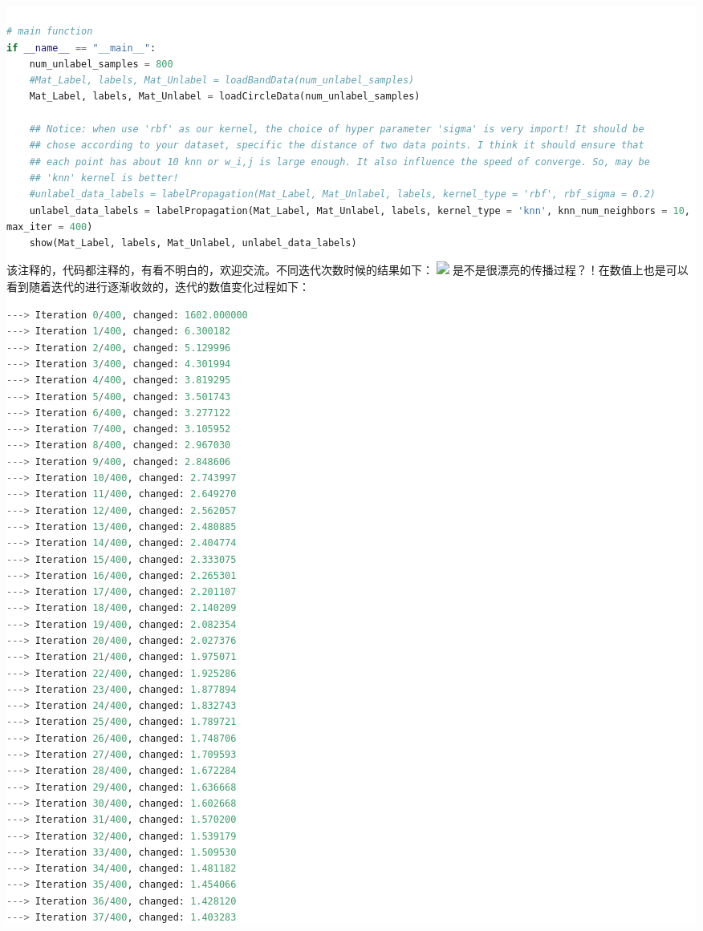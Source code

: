 ```python

# main function
if __name__ == "__main__":
    num_unlabel_samples = 800
    #Mat_Label, labels, Mat_Unlabel = loadBandData(num_unlabel_samples)
    Mat_Label, labels, Mat_Unlabel = loadCircleData(num_unlabel_samples)
    
    ## Notice: when use 'rbf' as our kernel, the choice of hyper parameter 'sigma' is very import! It should be
    ## chose according to your dataset, specific the distance of two data points. I think it should ensure that
    ## each point has about 10 knn or w_i,j is large enough. It also influence the speed of converge. So, may be
    ## 'knn' kernel is better!
    #unlabel_data_labels = labelPropagation(Mat_Label, Mat_Unlabel, labels, kernel_type = 'rbf', rbf_sigma = 0.2)
    unlabel_data_labels = labelPropagation(Mat_Label, Mat_Unlabel, labels, kernel_type = 'knn', knn_num_neighbors = 10, max_iter = 400)
    show(Mat_Label, labels, Mat_Unlabel, unlabel_data_labels)
```
该注释的，代码都注释的，有看不明白的，欢迎交流。不同迭代次数时候的结果如下：
![](https://img-blog.csdn.net/20151013215936797?watermark/2/text/aHR0cDovL2Jsb2cuY3Nkbi5uZXQv/font/5a6L5L2T/fontsize/400/fill/I0JBQkFCMA==/dissolve/70/gravity/Center)
是不是很漂亮的传播过程？！在数值上也是可以看到随着迭代的进行逐渐收敛的，迭代的数值变化过程如下：

```python
---> Iteration 0/400, changed: 1602.000000
---> Iteration 1/400, changed: 6.300182
---> Iteration 2/400, changed: 5.129996
---> Iteration 3/400, changed: 4.301994
---> Iteration 4/400, changed: 3.819295
---> Iteration 5/400, changed: 3.501743
---> Iteration 6/400, changed: 3.277122
---> Iteration 7/400, changed: 3.105952
---> Iteration 8/400, changed: 2.967030
---> Iteration 9/400, changed: 2.848606
---> Iteration 10/400, changed: 2.743997
---> Iteration 11/400, changed: 2.649270
---> Iteration 12/400, changed: 2.562057
---> Iteration 13/400, changed: 2.480885
---> Iteration 14/400, changed: 2.404774
---> Iteration 15/400, changed: 2.333075
---> Iteration 16/400, changed: 2.265301
---> Iteration 17/400, changed: 2.201107
---> Iteration 18/400, changed: 2.140209
---> Iteration 19/400, changed: 2.082354
---> Iteration 20/400, changed: 2.027376
---> Iteration 21/400, changed: 1.975071
---> Iteration 22/400, changed: 1.925286
---> Iteration 23/400, changed: 1.877894
---> Iteration 24/400, changed: 1.832743
---> Iteration 25/400, changed: 1.789721
---> Iteration 26/400, changed: 1.748706
---> Iteration 27/400, changed: 1.709593
---> Iteration 28/400, changed: 1.672284
---> Iteration 29/400, changed: 1.636668
---> Iteration 30/400, changed: 1.602668
---> Iteration 31/400, changed: 1.570200
---> Iteration 32/400, changed: 1.539179
---> Iteration 33/400, changed: 1.509530
---> Iteration 34/400, changed: 1.481182
---> Iteration 35/400, changed: 1.454066
---> Iteration 36/400, changed: 1.428120
---> Iteration 37/400, changed: 1.403283
```